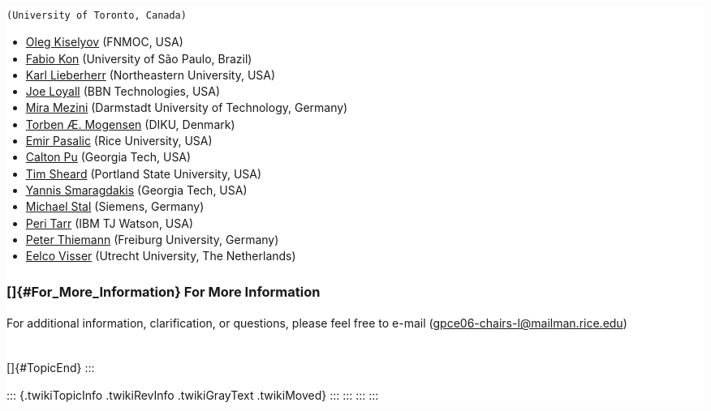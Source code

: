     (University of Toronto, Canada)
-   [Oleg Kiselyov](http://okmij.org/ftp/README.html) (FNMOC, USA)
-   [Fabio Kon](http://www.ime.usp.br/~kon/) (University of São Paulo,
    Brazil)
-   [Karl Lieberherr](http://www.ccs.neu.edu/home/lieber/) (Northeastern
    University, USA)
-   [Joe Loyall](http://www.dist-systems.bbn.com/people/jloyall/) (BBN
    Technologies, USA)
-   [Mira
    Mezini](http://www.st.informatik.tu-darmstadt.de/staff/Mezini/redirect.jsp)
    (Darmstadt University of Technology, Germany)
-   [Torben Æ. Mogensen](http://www.diku.dk/users/torbenm/) (DIKU,
    Denmark)
-   [Emir Pasalic](http://www.cs.rice.edu/~pasalic/) (Rice University,
    USA)
-   [Calton Pu](http://www.cc.gatech.edu/~calton/) (Georgia Tech, USA)
-   [Tim Sheard](http://www.cs.pdx.edu/~sheard/) (Portland State
    University, USA)
-   [Yannis Smaragdakis](http://www.cc.gatech.edu/~yannis/) (Georgia
    Tech, USA)
-   [Michael Stal](http://www.stal.de/) (Siemens, Germany)
-   [Peri Tarr](http://www.research.ibm.com/people/t/tarr/) (IBM TJ
    Watson, USA)
-   [Peter Thiemann](http://www.informatik.uni-freiburg.de/~thiemann/)
    (Freiburg University, Germany)
-   [Eelco Visser](http://www.cs.uu.nl/wiki/Visser) (Utrecht University,
    The Netherlands)

### []{#For_More_Information} For More Information

For additional information, clarification, or questions, please feel
free to e-mail (<gpce06-chairs-l@mailman.rice.edu>)

\
[]{#TopicEnd}
:::

::: {.twikiTopicInfo .twikiRevInfo .twikiGrayText .twikiMoved}
:::
:::
:::
:::
